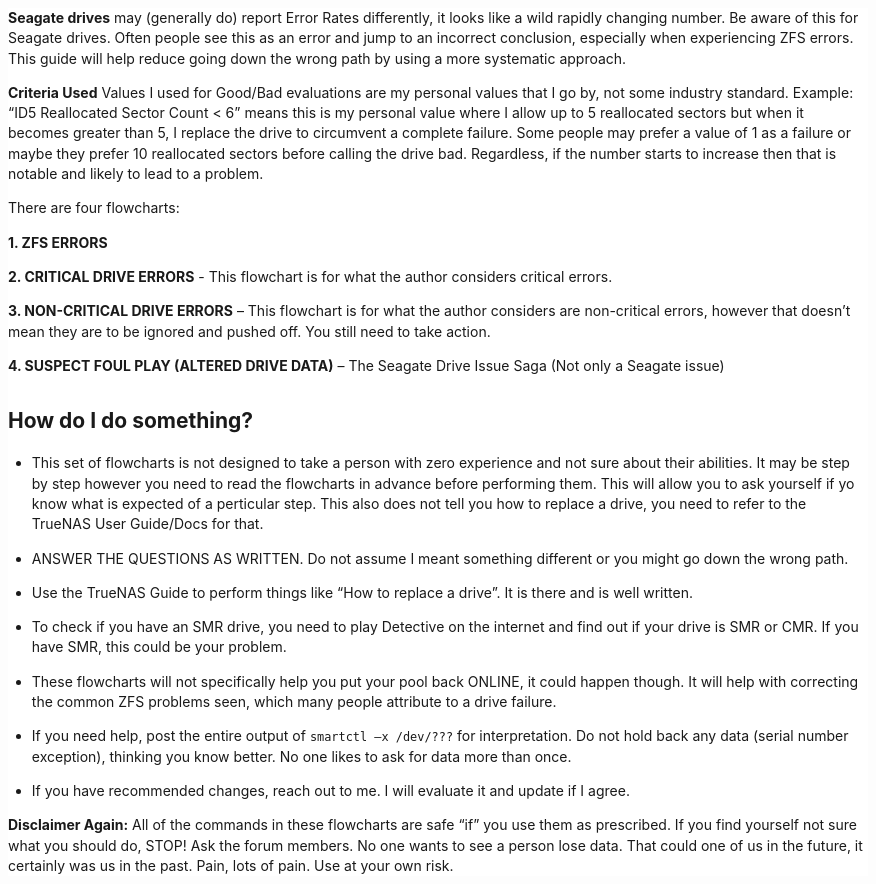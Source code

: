 **Seagate drives** may (generally do) report Error Rates differently, it looks like a wild rapidly changing number.  Be aware of this for Seagate drives.
Often people see this as an error and jump to an incorrect conclusion, especially when experiencing ZFS errors.  This guide will help reduce going down the wrong path by using a more systematic approach.

**Criteria Used**  Values I used for Good/Bad evaluations are my personal values that I go by, not some industry standard.  Example: “ID5 Reallocated Sector Count < 6” means this is my personal value where I allow up to 5 reallocated sectors but when it becomes greater than 5, I replace the drive to circumvent a complete failure.  Some people may prefer a value of 1 as a failure or maybe they prefer 10 reallocated sectors before calling the drive bad.  Regardless, if the number starts to increase then that is notable and likely to lead to a problem.

There are four flowcharts:

**1. ZFS ERRORS**

**2. CRITICAL DRIVE ERRORS** - This flowchart is for what the author considers critical errors.

**3. NON-CRITICAL DRIVE ERRORS** – This flowchart is for what the author considers are non-critical errors, however that doesn’t mean they are to be ignored and pushed off.  You still need to take action.

**4. SUSPECT FOUL PLAY (ALTERED DRIVE DATA)** – The Seagate Drive Issue Saga (Not only a Seagate issue)


## How do I do something?

  * This set of flowcharts is not designed to take a person with zero experience and not sure about their abilities. It may be step by step however you need to read the flowcharts in advance before performing them.  This will allow you to ask yourself if yo know what is expected of a perticular step.  This also does not tell you how to replace a drive, you need to refer to the TrueNAS User Guide/Docs for that.

  * ANSWER THE QUESTIONS AS WRITTEN.  Do not assume I meant something different or you might go down the wrong path.

  * Use the TrueNAS Guide to perform things like “How to replace a drive”.  It is there and is well written.

  * To check if you have an SMR drive, you need to play Detective on the internet and find out if your drive is SMR or CMR.  If you have SMR, this could be your problem.

  * These flowcharts will not specifically help you put your pool back ONLINE, it could happen though.  It will help with correcting the common ZFS problems seen, which many people attribute to a drive failure.

  * If you need help, post the entire output of `smartctl –x /dev/???` for interpretation.  Do not hold back any data (serial number exception), thinking you know better.  No one likes to ask for data more than once.

  * If you have recommended changes, reach out to me.  I will evaluate it and update if I agree.

**Disclaimer Again:**  All of the commands in these flowcharts are safe “if” you use them as prescribed. If you find yourself not sure what you should do, STOP!  Ask the forum members.  No one wants to see a person lose data.  That could one of us in the future, it certainly was us in the past.  Pain, lots of pain.  Use at your own risk.
